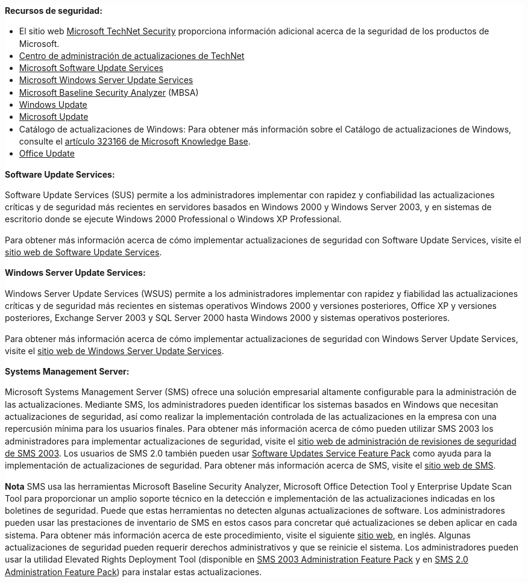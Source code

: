 **Recursos de seguridad:**

-   El sitio web [Microsoft TechNet Security](http://www.microsoft.com/spain/technet/security/default.mspx) proporciona información adicional acerca de la seguridad de los productos de Microsoft.
-   [Centro de administración de actualizaciones de TechNet](http://go.microsoft.com/fwlink/?linkid=69903)
-   [Microsoft Software Update Services](http://go.microsoft.com/fwlink/?linkid=21133)
-   [Microsoft Windows Server Update Services](http://www.microsoft.com/spain/technet/seguridad/herramientas/wsus.mspx)
-   [Microsoft Baseline Security Analyzer](http://www.microsoft.com/spain/technet/security/tools/mbsa/default.mspx) (MBSA)
-   [Windows Update](http://go.microsoft.com/fwlink/?linkid=21130)
-   [Microsoft Update](http://update.microsoft.com/microsoftupdate)
-   Catálogo de actualizaciones de Windows: Para obtener más información sobre el Catálogo de actualizaciones de Windows, consulte el [artículo 323166 de Microsoft Knowledge Base](http://support.microsoft.com/kb/323166).
-   [Office Update](http://go.microsoft.com/fwlink/?linkid=21135)

**Software Update Services:**

Software Update Services (SUS) permite a los administradores implementar con rapidez y confiabilidad las actualizaciones críticas y de seguridad más recientes en servidores basados en Windows 2000 y Windows Server 2003, y en sistemas de escritorio donde se ejecute Windows 2000 Professional o Windows XP Professional.

Para obtener más información acerca de cómo implementar actualizaciones de seguridad con Software Update Services, visite el [sitio web de Software Update Services](http://go.microsoft.com/fwlink/?linkid=21133).

**Windows Server Update Services:**

Windows Server Update Services (WSUS) permite a los administradores implementar con rapidez y fiabilidad las actualizaciones críticas y de seguridad más recientes en sistemas operativos Windows 2000 y versiones posteriores, Office XP y versiones posteriores, Exchange Server 2003 y SQL Server 2000 hasta Windows 2000 y sistemas operativos posteriores.

Para obtener más información acerca de cómo implementar actualizaciones de seguridad con Windows Server Update Services, visite el [sitio web de Windows Server Update Services](http://www.microsoft.com/spain/technet/seguridad/herramientas/wsus.mspx).

**Systems Management Server:**

Microsoft Systems Management Server (SMS) ofrece una solución empresarial altamente configurable para la administración de las actualizaciones. Mediante SMS, los administradores pueden identificar los sistemas basados en Windows que necesitan actualizaciones de seguridad, así como realizar la implementación controlada de las actualizaciones en la empresa con una repercusión mínima para los usuarios finales. Para obtener más información acerca de cómo pueden utilizar SMS 2003 los administradores para implementar actualizaciones de seguridad, visite el [sitio web de administración de revisiones de seguridad de SMS 2003](http://go.microsoft.com/fwlink/?linkid=22939). Los usuarios de SMS 2.0 también pueden usar [Software Updates Service Feature Pack](http://go.microsoft.com/fwlink/?linkid=33340) como ayuda para la implementación de actualizaciones de seguridad. Para obtener más información acerca de SMS, visite el [sitio web de SMS](http://www.microsoft.com/spain/smserver/default.mspx).

**Nota** SMS usa las herramientas Microsoft Baseline Security Analyzer, Microsoft Office Detection Tool y Enterprise Update Scan Tool para proporcionar un amplio soporte técnico en la detección e implementación de las actualizaciones indicadas en los boletines de seguridad. Puede que estas herramientas no detecten algunas actualizaciones de software. Los administradores pueden usar las prestaciones de inventario de SMS en estos casos para concretar qué actualizaciones se deben aplicar en cada sistema. Para obtener más información acerca de este procedimiento, visite el siguiente [sitio web](http://go.microsoft.com/fwlink/?linkid=33341), en inglés. Algunas actualizaciones de seguridad pueden requerir derechos administrativos y que se reinicie el sistema. Los administradores pueden usar la utilidad Elevated Rights Deployment Tool (disponible en [SMS 2003 Administration Feature Pack](http://go.microsoft.com/fwlink/?linkid=33387) y en [SMS 2.0 Administration Feature Pack](http://go.microsoft.com/fwlink/?linkid=21161)) para instalar estas actualizaciones.
